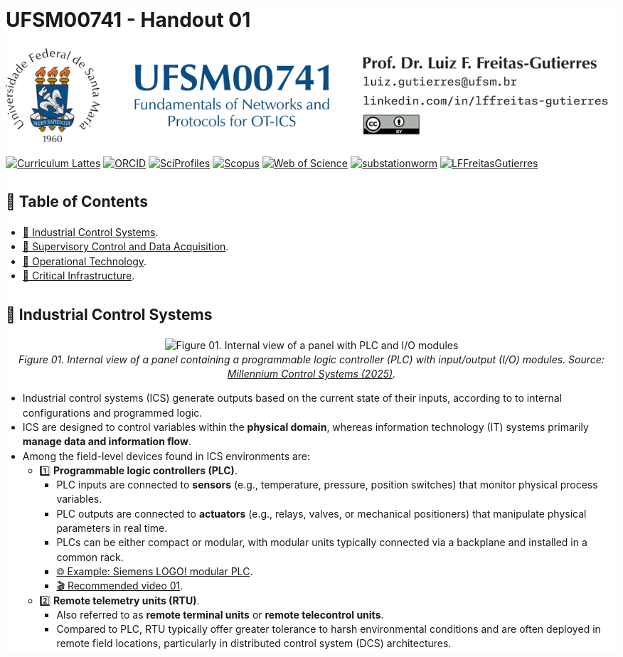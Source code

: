 # UFSM00741 - Handout 01

![](UFSM-CT-DESP-UFSM00741.png "UFSM-CT-DESP-UFSM00741")

[![Curriculum Lattes](https://img.shields.io/badge/Lattes-white)](http://lattes.cnpq.br/8846358506427099)
[![ORCID](https://img.shields.io/badge/ORCID-grey)](https://orcid.org/0000-0002-6254-7306)
[![SciProfiles](https://img.shields.io/badge/SciProfiles-black)](https://sciprofiles.com/profile/lffreitas-gutierres)
[![Scopus](https://img.shields.io/badge/Scopus-white)](https://www.scopus.com/authid/detail.uri?authorId=57195542368)
[![Web of Science](https://img.shields.io/badge/ResearcherID-grey)](https://www.webofscience.com/wos/author/record/Q-8444-2016)
[![substationworm](https://img.shields.io/badge/substationworm-black)](https://github.com/substationworm)
[![LFFreitasGutierres](https://img.shields.io/badge/LFFreitasGutierres-white)](https://github.com/LFFreitas-Gutierres)

## 📑 Table of Contents

- [👷 Industrial Control Systems](#-industrial-control-systems).
- [👷 Supervisory Control and Data Acquisition](#-supervisory-control-and-data-acquisition).
- [👷 Operational Technology](#-operational-technology).
- [👷 Critical Infrastructure](#-critical-infrastructure).

## 👷 Industrial Control Systems

<p align="center">
  <img src="./Fig01.png" title="Figure 01. Internal view of a panel with PLC and I/O modules">
  <br>
  <em>Figure 01. Internal view of a panel containing a programmable logic controller (PLC) with input/output (I/O) modules. Source: <a href="https://web.archive.org/web/20250216112644/https://www.m-controls.com/solutions/plc-automation/" target="_blank">Millennium Control Systems (2025)</a>.</em>
</p>

- Industrial control systems (ICS) generate outputs based on the current state of their inputs, according to to internal configurations and programmed logic.
- ICS are designed to control variables within the **physical domain**, whereas information technology (IT) systems primarily **manage data and information flow**.
- Among the field-level devices found in ICS environments are:
  - 1️⃣ **Programmable logic controllers (PLC)**.
      - PLC inputs are connected to **sensors** (e.g., temperature, pressure, position switches) that monitor physical process variables.
      - PLC outputs are connected to **actuators** (e.g., relays, valves, or mechanical positioners) that manipulate physical parameters in real time.
      - PLCs can be either compact or modular, with modular units typically connected via a backplane and installed in a common rack.
      - [🌐 Example: Siemens LOGO! modular PLC](https://www.siemens.com/br/pt/produtos/automacao/controladores/logo/modulo-pequenos-projetos.html).
      - [🎬 Recommended video 01](https://youtu.be/tSIH4dOYF0c).
  - 2️⃣ **Remote telemetry units (RTU)**.
      - Also referred to as **remote terminal units** or **remote telecontrol units**.
      - Compared to PLC, RTU typically offer greater tolerance to harsh environmental conditions and are often deployed in remote field locations, particularly in distributed control system (DCS) architectures.